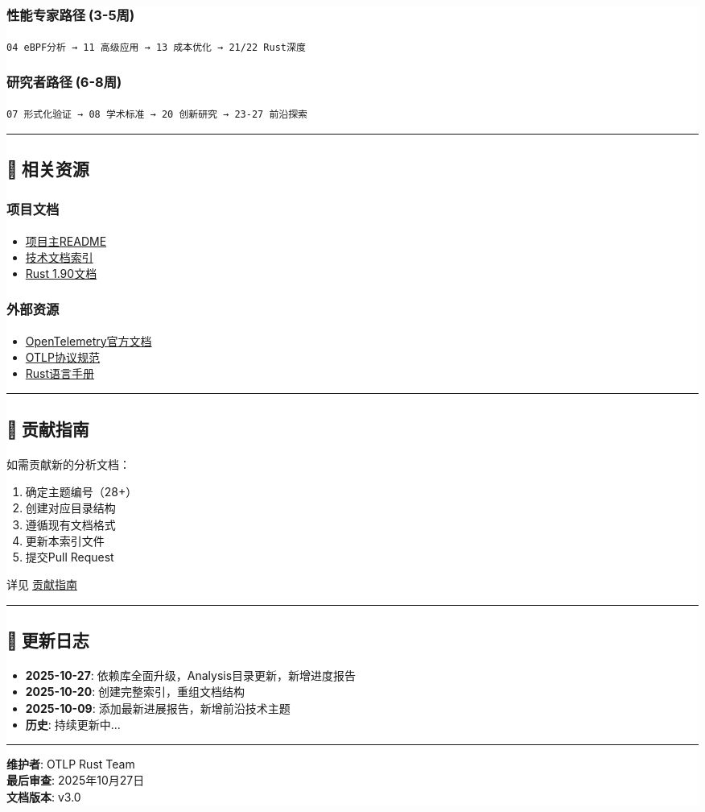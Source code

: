 ### 性能专家路径 (3-5周)

```text
04 eBPF分析 → 11 高级应用 → 13 成本优化 → 21/22 Rust深度
```

### 研究者路径 (6-8周)

```text
07 形式化验证 → 08 学术标准 → 20 创新研究 → 23-27 前沿探索
```

---

## 🔗 相关资源

### 项目文档

- [项目主README](../README.md)
- [技术文档索引](../docs/INDEX.md)
- [Rust 1.90文档](../docs/technical/rust-1.90/)

### 外部资源

- [OpenTelemetry官方文档](https://opentelemetry.io/)
- [OTLP协议规范](https://github.com/open-telemetry/opentelemetry-proto)
- [Rust语言手册](https://doc.rust-lang.org/)

---

## 📝 贡献指南

如需贡献新的分析文档：

1. 确定主题编号（28+）
2. 创建对应目录结构
3. 遵循现有文档格式
4. 更新本索引文件
5. 提交Pull Request

详见 [贡献指南](../docs/guides/CONTRIBUTING.md)

---

## 🔄 更新日志

- **2025-10-27**: 依赖库全面升级，Analysis目录更新，新增进度报告
- **2025-10-20**: 创建完整索引，重组文档结构
- **2025-10-09**: 添加最新进展报告，新增前沿技术主题
- **历史**: 持续更新中...

---

**维护者**: OTLP Rust Team  
**最后审查**: 2025年10月27日  
**文档版本**: v3.0
